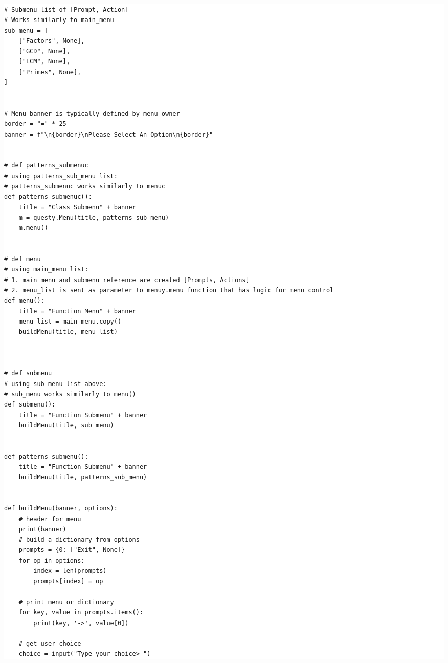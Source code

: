 ```
# Submenu list of [Prompt, Action]
# Works similarly to main_menu
sub_menu = [
    ["Factors", None],
    ["GCD", None],
    ["LCM", None],
    ["Primes", None],
]


# Menu banner is typically defined by menu owner
border = "=" * 25
banner = f"\n{border}\nPlease Select An Option\n{border}"


# def patterns_submenuc
# using patterns_sub_menu list:
# patterns_submenuc works similarly to menuc
def patterns_submenuc():
    title = "Class Submenu" + banner
    m = questy.Menu(title, patterns_sub_menu)
    m.menu()


# def menu
# using main_menu list:
# 1. main menu and submenu reference are created [Prompts, Actions]
# 2. menu_list is sent as parameter to menuy.menu function that has logic for menu control
def menu():
    title = "Function Menu" + banner
    menu_list = main_menu.copy()
    buildMenu(title, menu_list)



# def submenu
# using sub menu list above:
# sub_menu works similarly to menu()
def submenu():
    title = "Function Submenu" + banner
    buildMenu(title, sub_menu)


def patterns_submenu():
    title = "Function Submenu" + banner
    buildMenu(title, patterns_sub_menu)


def buildMenu(banner, options):
    # header for menu
    print(banner)
    # build a dictionary from options
    prompts = {0: ["Exit", None]}
    for op in options:
        index = len(prompts)
        prompts[index] = op

    # print menu or dictionary
    for key, value in prompts.items():
        print(key, '->', value[0])

    # get user choice
    choice = input("Type your choice> ")
```